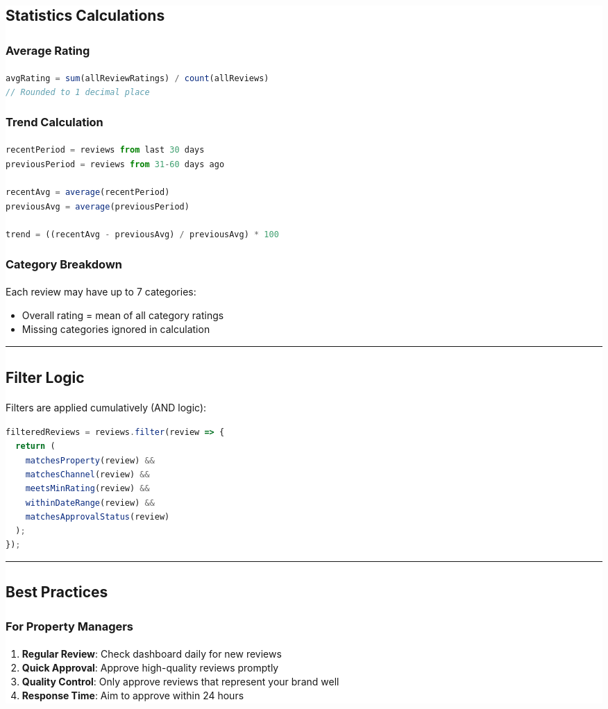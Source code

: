 ## Statistics Calculations

### Average Rating
```javascript
avgRating = sum(allReviewRatings) / count(allReviews)
// Rounded to 1 decimal place
```

### Trend Calculation
```javascript
recentPeriod = reviews from last 30 days
previousPeriod = reviews from 31-60 days ago

recentAvg = average(recentPeriod)
previousAvg = average(previousPeriod)

trend = ((recentAvg - previousAvg) / previousAvg) * 100
```

### Category Breakdown
Each review may have up to 7 categories:
- Overall rating = mean of all category ratings
- Missing categories ignored in calculation

---

## Filter Logic

Filters are applied cumulatively (AND logic):

```javascript
filteredReviews = reviews.filter(review => {
  return (
    matchesProperty(review) &&
    matchesChannel(review) &&
    meetsMinRating(review) &&
    withinDateRange(review) &&
    matchesApprovalStatus(review)
  );
});
```

---

## Best Practices

### For Property Managers
1. **Regular Review**: Check dashboard daily for new reviews
2. **Quick Approval**: Approve high-quality reviews promptly
3. **Quality Control**: Only approve reviews that represent your brand well
4. **Response Time**: Aim to approve within 24 hours
